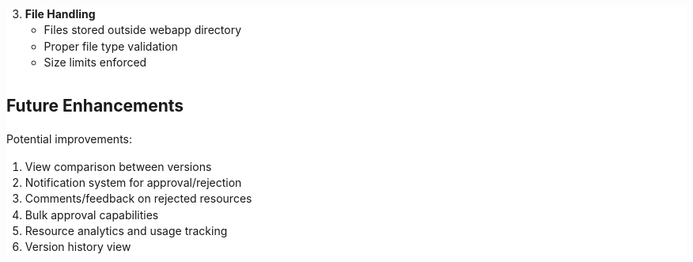 3. **File Handling**
   - Files stored outside webapp directory
   - Proper file type validation
   - Size limits enforced

## Future Enhancements

Potential improvements:
1. View comparison between versions
2. Notification system for approval/rejection
3. Comments/feedback on rejected resources
4. Bulk approval capabilities
5. Resource analytics and usage tracking
6. Version history view
